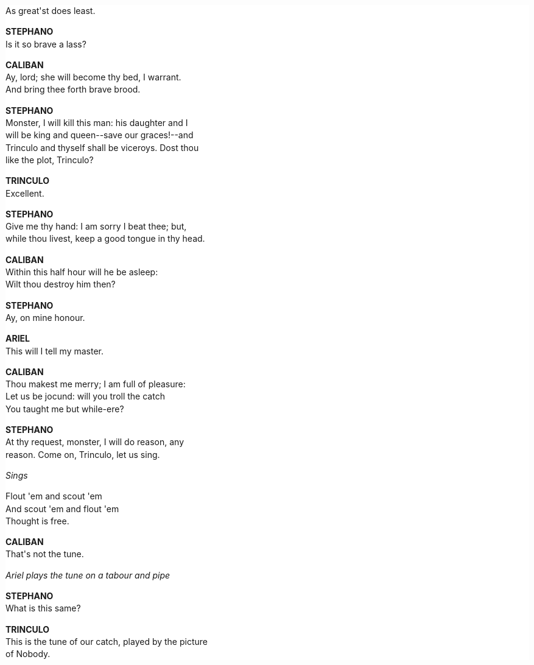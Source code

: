 As great'st does least.  

**STEPHANO**  
Is it so brave a lass?  

**CALIBAN**  
Ay, lord; she will become thy bed, I warrant.  
And bring thee forth brave brood.  

**STEPHANO**  
Monster, I will kill this man: his daughter and I  
will be king and queen--save our graces!--and  
Trinculo and thyself shall be viceroys. Dost thou  
like the plot, Trinculo?  

**TRINCULO**  
Excellent.  

**STEPHANO**  
Give me thy hand: I am sorry I beat thee; but,  
while thou livest, keep a good tongue in thy head.  

**CALIBAN**  
Within this half hour will he be asleep:  
Wilt thou destroy him then?  

**STEPHANO**  
Ay, on mine honour.  

**ARIEL**  
This will I tell my master.  

**CALIBAN**  
Thou makest me merry; I am full of pleasure:  
Let us be jocund: will you troll the catch  
You taught me but while-ere?  

**STEPHANO**  
At thy request, monster, I will do reason, any  
reason. Come on, Trinculo, let us sing.  

_Sings_

Flout 'em and scout 'em  
And scout 'em and flout 'em  
Thought is free.  

**CALIBAN**  
That's not the tune.  

_Ariel plays the tune on a tabour and pipe_

**STEPHANO**  
What is this same?  

**TRINCULO**  
This is the tune of our catch, played by the picture  
of Nobody.  
